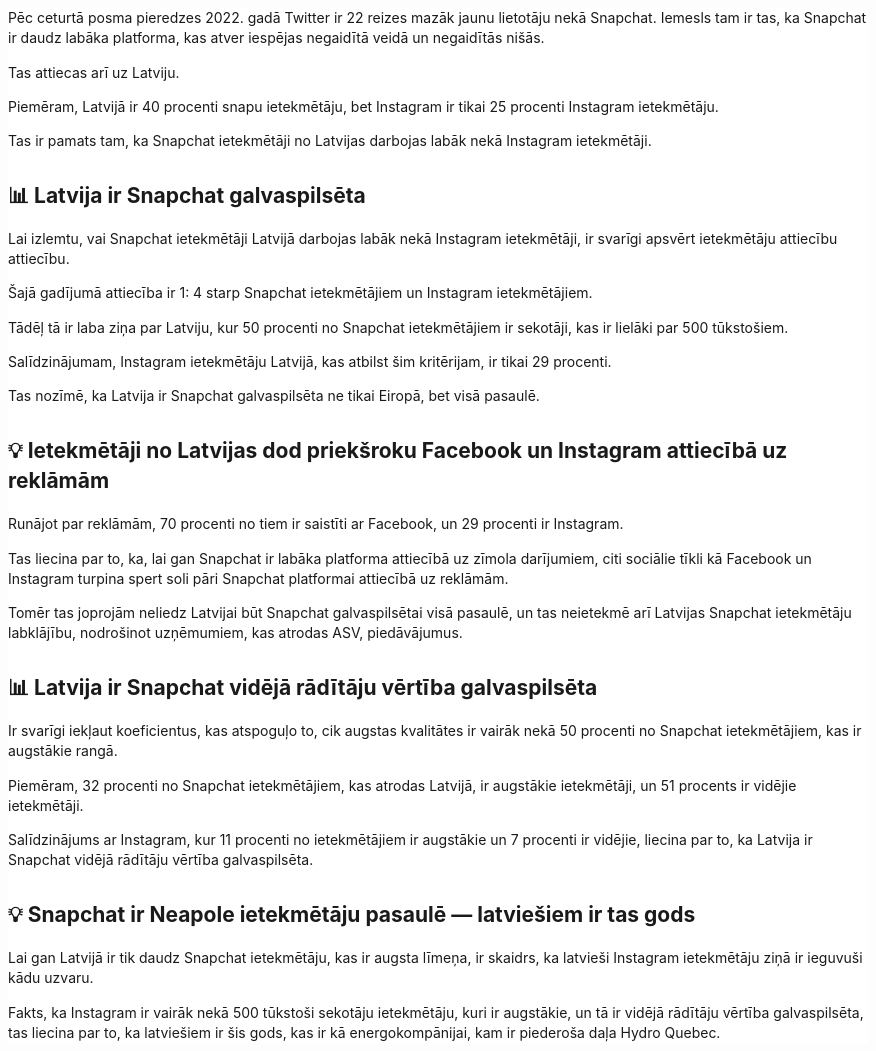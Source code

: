 Pēc ceturtā posma pieredzes 2022. gadā Twitter ir 22 reizes mazāk jaunu lietotāju nekā Snapchat. Iemesls tam ir tas, ka Snapchat ir daudz labāka platforma, kas atver iespējas negaidītā veidā un negaidītās nišās. 

Tas attiecas arī uz Latviju.

Piemēram, Latvijā ir 40 procenti snapu ietekmētāju, bet Instagram ir tikai 25 procenti Instagram ietekmētāju. 

Tas ir pamats tam, ka Snapchat ietekmētāji no Latvijas darbojas labāk nekā Instagram ietekmētāji. 

## 📊 Latvija ir Snapchat galvaspilsēta

Lai izlemtu, vai Snapchat ietekmētāji Latvijā darbojas labāk nekā Instagram ietekmētāji, ir svarīgi apsvērt ietekmētāju attiecību attiecību. 

Šajā gadījumā attiecība ir 1: 4 starp Snapchat ietekmētājiem un Instagram ietekmētājiem. 

Tādēļ tā ir laba ziņa par Latviju, kur 50 procenti no Snapchat ietekmētājiem ir sekotāji, kas ir lielāki par 500 tūkstošiem.

Salīdzinājumam, Instagram ietekmētāju Latvijā, kas atbilst šim kritērijam, ir tikai 29 procenti. 

Tas nozīmē, ka Latvija ir Snapchat galvaspilsēta ne tikai Eiropā, bet visā pasaulē.

## 💡 Ietekmētāji no Latvijas dod priekšroku Facebook un Instagram attiecībā uz reklāmām

Runājot par reklāmām, 70 procenti no tiem ir saistīti ar Facebook, un 29 procenti ir Instagram. 

Tas liecina par to, ka, lai gan Snapchat ir labāka platforma attiecībā uz zīmola darījumiem, citi sociālie tīkli kā Facebook un Instagram turpina spert soli pāri Snapchat platformai attiecībā uz reklāmām. 

Tomēr tas joprojām neliedz Latvijai būt Snapchat galvaspilsētai visā pasaulē, un tas neietekmē arī Latvijas Snapchat ietekmētāju labklājību, nodrošinot uzņēmumiem, kas atrodas ASV, piedāvājumus. 

## 📊 Latvija ir Snapchat vidējā rādītāju vērtība galvaspilsēta

Ir svarīgi iekļaut koeficientus, kas atspoguļo to, cik augstas kvalitātes ir vairāk nekā 50 procenti no Snapchat ietekmētājiem, kas ir augstākie rangā.

Piemēram, 32 procenti no Snapchat ietekmētājiem, kas atrodas Latvijā, ir augstākie ietekmētāji, un 51 procents ir vidējie ietekmētāji. 

Salīdzinājums ar Instagram, kur 11 procenti no ietekmētājiem ir augstākie un 7 procenti ir vidējie, liecina par to, ka Latvija ir Snapchat vidējā rādītāju vērtība galvaspilsēta.

## 💡 Snapchat ir Neapole ietekmētāju pasaulē — latviešiem ir tas gods

Lai gan Latvijā ir tik daudz Snapchat ietekmētāju, kas ir augsta līmeņa, ir skaidrs, ka latvieši Instagram ietekmētāju ziņā ir ieguvuši kādu uzvaru. 

Fakts, ka Instagram ir vairāk nekā 500 tūkstoši sekotāju ietekmētāju, kuri ir augstākie, un tā ir vidējā rādītāju vērtība galvaspilsēta, tas liecina par to, ka latviešiem ir šis gods, kas ir kā energokompānijai, kam ir piederoša daļa Hydro Quebec. 
